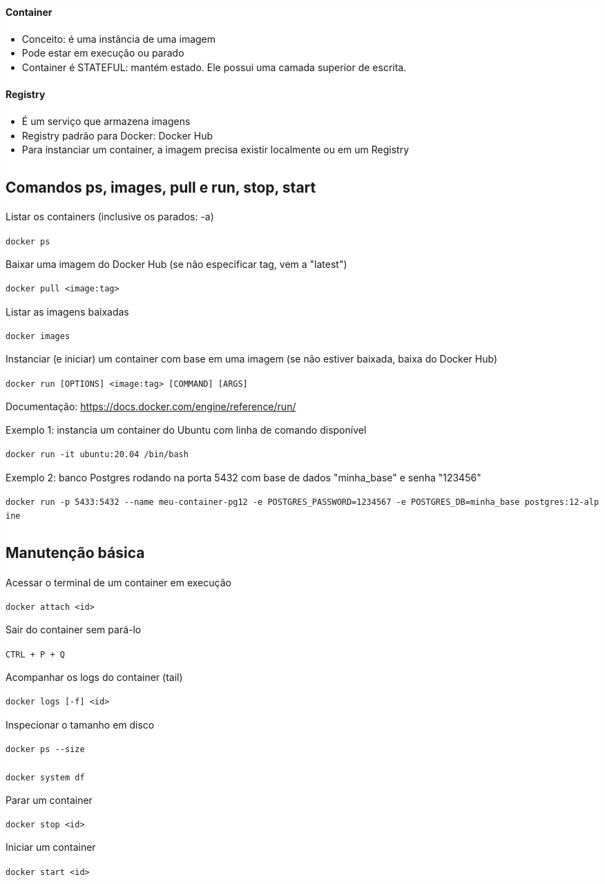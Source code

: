 #### Container
- Conceito: é uma instância de uma imagem
- Pode estar em execução ou parado
- Container é STATEFUL: mantém estado. Ele possui uma camada superior de escrita.

#### Registry
- É um serviço que armazena imagens
- Registry padrão para Docker: Docker Hub
- Para instanciar um container, a imagem precisa existir localmente ou em um Registry

## Comandos ps, images, pull e run, stop, start

Listar os containers (inclusive os parados: -a)
```
docker ps
```
Baixar uma imagem do Docker Hub (se não especificar tag, vem a "latest")
```
docker pull <image:tag>
```
Listar as imagens baixadas
```
docker images
```
Instanciar (e iniciar) um container com base em uma imagem (se não estiver baixada, baixa do Docker Hub)
```
docker run [OPTIONS] <image:tag> [COMMAND] [ARGS]
```
Documentação: https://docs.docker.com/engine/reference/run/

Exemplo 1: instancia um container do Ubuntu com linha de comando disponível
```
docker run -it ubuntu:20.04 /bin/bash
```
Exemplo 2: banco Postgres rodando na porta 5432 com base de dados "minha_base" e senha "123456"
```
docker run -p 5433:5432 --name meu-container-pg12 -e POSTGRES_PASSWORD=1234567 -e POSTGRES_DB=minha_base postgres:12-alpine
```

## Manutenção básica
Acessar o terminal de um container em execução
```
docker attach <id>
```
Sair do container sem pará-lo
```
CTRL + P + Q
```
Acompanhar os logs do container (tail)
```
docker logs [-f] <id>
```
Inspecionar o tamanho em disco
```
docker ps --size

docker system df
```
Parar um container
```
docker stop <id>
```
Iniciar um container
```
docker start <id>
```